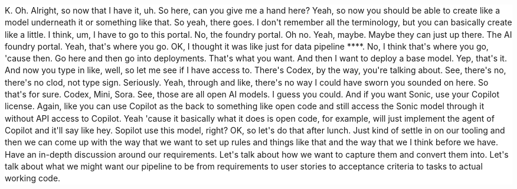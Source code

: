 K.
Oh.
Alright, so now that I have it, uh.
So here, can you give me a hand here? Yeah, so now you should be able to create like a model underneath it or something like that.
So yeah, there goes.
I don't remember all the terminology, but you can basically create like a little. I think, um, I have to go to this portal. No, the foundry portal. Oh no. Yeah, maybe. Maybe they can just up there. The AI foundry portal. Yeah, that's where you go. OK, I thought it was like just for data pipeline ****. No, I think that's where you go, 'cause then.
Go here and then go into deployments. That's what you want. And then I want to deploy a base model. Yep, that's it. And now you type in like, well, so let me see if I have access to. There's Codex, by the way, you're talking about.
See, there's no, there's no clod, not type sign.
Seriously. Yeah, through and like, there's no way I could have sworn you sounded on here. So that's for sure. Codex, Mini, Sora. See, those are all open AI models. I guess you could.
And if you want Sonic, use your Copilot license. Again, like you can use Copilot as the back to something like open code and still access the Sonic model through it without API access to Copilot. Yeah 'cause it basically what it does is open code, for example, will just implement the agent of Copilot and it'll say like hey.
Sopilot use this model, right? OK, so let's do that after lunch. Just kind of settle in on our tooling and then we can come up with the way that we want to set up rules and things like that and the way that we I think before we have.
Have an in-depth discussion around our requirements. Let's talk about how we want to capture them and convert them into. Let's talk about what we might want our pipeline to be from requirements to user stories to acceptance criteria to tasks to actual working code.

